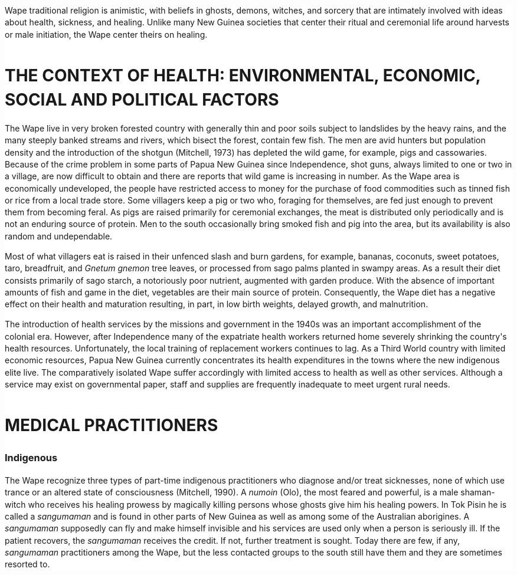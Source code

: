 Wape traditional religion is animistic, with beliefs in ghosts, demons, witches, and sorcery that are intimately involved with ideas about health, sickness, and healing. Unlike many New Guinea societies that center their ritual and ceremonial life around harvests or male initiation, the Wape center theirs on healing.

# **THE CONTEXT OF HEALTH: ENVIRONMENTAL, ECONOMIC, SOCIAL AND POLITICAL FACTORS**

The Wape live in very broken forested country with generally thin and poor soils subject to landslides by the heavy rains, and the many steeply banked streams and rivers, which bisect the forest, contain few fish. The men are avid hunters but population density and the introduction of the shotgun (Mitchell, 1973) has depleted the wild game, for example, pigs and cassowaries. Because of the crime problem in some parts of Papua New Guinea since Independence, shot guns, always limited to one or two in a village, are now difficult to obtain and there are reports that wild game is increasing in number. As the Wape area is economically undeveloped, the people have restricted access to money for the purchase of food commodities such as tinned fish or rice from a local trade store. Some villagers keep a pig or two who, foraging for themselves, are fed just enough to prevent them from becoming feral. As pigs are raised primarily for ceremonial exchanges, the meat is distributed only periodically and is not an enduring source of protein. Men to the south occasionally bring smoked fish and pig into the area, but its availability is also random and undependable.

Most of what villagers eat is raised in their unfenced slash and burn gardens, for example, bananas, coconuts, sweet potatoes, taro, breadfruit, and *Gnetum gnemon* tree leaves, or processed from sago palms planted in swampy areas. As a result their diet consists primarily of sago starch, a notoriously poor nutrient, augmented with garden produce. With the absence of important amounts of fish and game in the diet, vegetables are their main source of protein. Consequently, the Wape diet has a negative effect on their health and maturation resulting, in part, in low birth weights, delayed growth, and malnutrition.

The introduction of health services by the missions and government in the 1940s was an important accomplishment of the colonial era. However, after Independence many of the expatriate health workers returned home severely shrinking the country's health resources. Unfortunately, the local training of replacement workers continues to lag. As a Third World country with limited economic resources, Papua New Guinea currently concentrates its health expenditures in the towns where the new indigenous elite live. The comparatively isolated Wape suffer accordingly with limited access to health as well as other services. Although a service may exist on governmental paper, staff and supplies are frequently inadequate to meet urgent rural needs.

# **MEDICAL PRACTITIONERS**

### **Indigenous**

The Wape recognize three types of part-time indigenous practitioners who diagnose and/or treat sicknesses, none of which use trance or an altered state of consciousness (Mitchell, 1990). A *numoin* (Olo), the most feared and powerful, is a male shaman-witch who receives his healing prowess by magically killing persons whose ghosts give him his healing powers. In Tok Pisin he is called a *sangumaman* and is found in other parts of New Guinea as well as among some of the Australian aborigines. A *sangumaman* supposedly can fly and make himself invisible and his services are used only when a person is seriously ill. If the patient recovers, the *sangumaman* receives the credit. If not, further treatment is sought. Today there are few, if any, *sangumaman* practitioners among the Wape, but the less contacted groups to the south still have them and they are sometimes resorted to.
